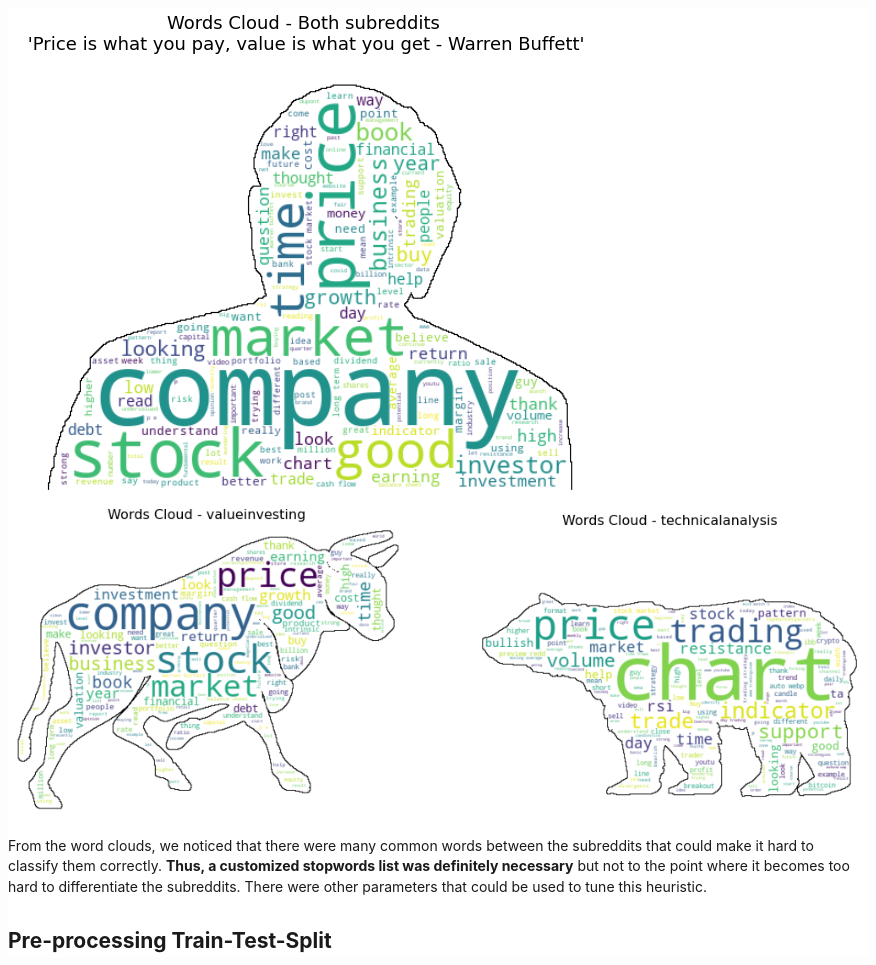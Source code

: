 ![pic14.png](images/pic14.png)
![pic15.png](images/pic15.png)

From the word clouds, we noticed that there were many common words between the subreddits that could make it hard to classify them correctly. **Thus, a customized stopwords list was definitely necessary** but not to the point where it becomes too hard to differentiate the subreddits. There were other parameters that could be used to tune this heuristic.

## Pre-processing Train-Test-Split
